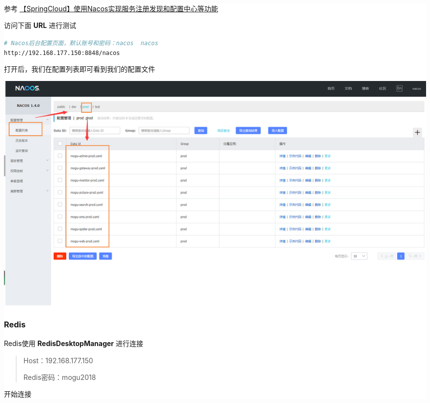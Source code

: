 参考 [【SpringCloud】使用Nacos实现服务注册发现和配置中心等功能](http://moguit.cn/#/info?blogUid=e6e619349d31dded928c9265c5a9c672)

访问下面 **URL** 进行测试

```bash
# Nacos后台配置页面，默认账号和密码：nacos  nacos
http://192.168.177.150:8848/nacos
```

打开后，我们在配置列表即可看到我们的配置文件


![image-20210104084259827](images/image-20210104084259827.png)

### Redis

Redis使用 **RedisDesktopManager** 进行连接

> Host：192.168.177.150 
>
> Redis密码：mogu2018

开始连接

